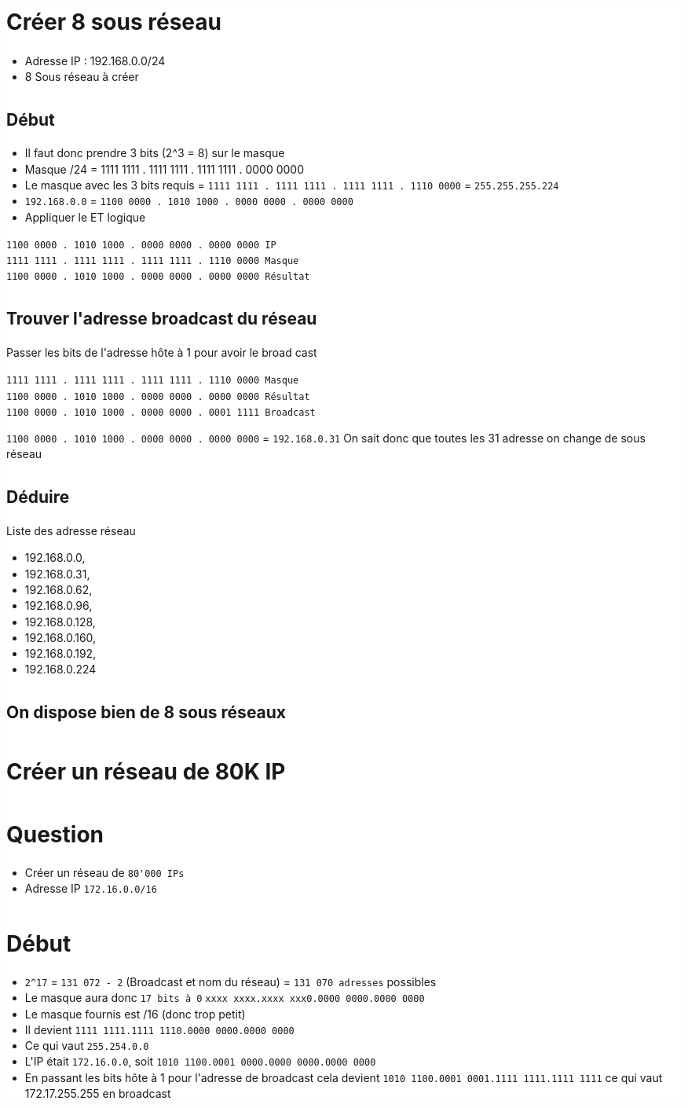 # Créer 8 sous réseau
- Adresse IP : 192.168.0.0/24
- 8 Sous réseau à créer
## Début
- Il faut donc prendre 3 bits (2^3 = 8) sur le masque
- Masque /24 = 1111 1111 . 1111 1111 . 1111 1111 . 0000 0000
- Le masque avec les 3 bits requis = `1111 1111 . 1111 1111 . 1111 1111 . 1110 0000` = `255.255.255.224`
- `192.168.0.0` = `1100 0000 . 1010 1000 . 0000 0000 . 0000 0000`
- Appliquer le ET logique
```
1100 0000 . 1010 1000 . 0000 0000 . 0000 0000 IP
1111 1111 . 1111 1111 . 1111 1111 . 1110 0000 Masque
1100 0000 . 1010 1000 . 0000 0000 . 0000 0000 Résultat
```
## Trouver l'adresse broadcast du réseau
Passer les bits de l'adresse hôte à 1 pour avoir le broad cast
```
1111 1111 . 1111 1111 . 1111 1111 . 1110 0000 Masque
1100 0000 . 1010 1000 . 0000 0000 . 0000 0000 Résultat
1100 0000 . 1010 1000 . 0000 0000 . 0001 1111 Broadcast
```
`1100 0000 . 1010 1000 . 0000 0000 . 0000 0000` = `192.168.0.31`
On sait donc que toutes les 31 adresse on change de sous réseau
## Déduire
Liste des adresse réseau 
- 192.168.0.0,
- 192.168.0.31, 
- 192.168.0.62, 
- 192.168.0.96, 
- 192.168.0.128, 
- 192.168.0.160, 
- 192.168.0.192, 
- 192.168.0.224

On dispose bien de 8 sous réseaux
----
# Créer un réseau de 80K IP
# Question
- Créer un réseau de `80'000 IPs`
- Adresse IP `172.16.0.0/16`
# Début
- `2^17` = `131 072 - 2` (Broadcast et nom du réseau) = `131 070 adresses` possibles
- Le masque aura donc `17 bits à 0`
`xxxx xxxx.xxxx xxx0.0000 0000.0000 0000`
- Le masque fournis est /16 (donc trop petit)
- Il devient `1111 1111.1111 1110.0000 0000.0000 0000`
- Ce qui vaut `255.254.0.0`
- L'IP était `172.16.0.0`, soit `1010 1100.0001 0000.0000 0000.0000 0000`
- En passant les bits hôte à 1 pour l'adresse de broadcast cela devient `1010 1100.0001 0001.1111 1111.1111 1111` ce qui vaut 172.17.255.255 en broadcast
